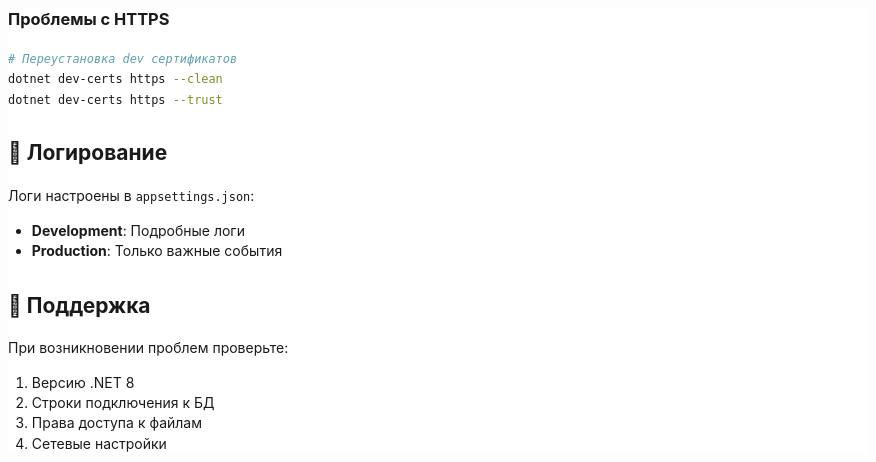 ### Проблемы с HTTPS
```bash
# Переустановка dev сертификатов
dotnet dev-certs https --clean
dotnet dev-certs https --trust
```

## 📝 Логирование

Логи настроены в `appsettings.json`:
- **Development**: Подробные логи
- **Production**: Только важные события

## 📧 Поддержка

При возникновении проблем проверьте:
1. Версию .NET 8
2. Строки подключения к БД
3. Права доступа к файлам
4. Сетевые настройки